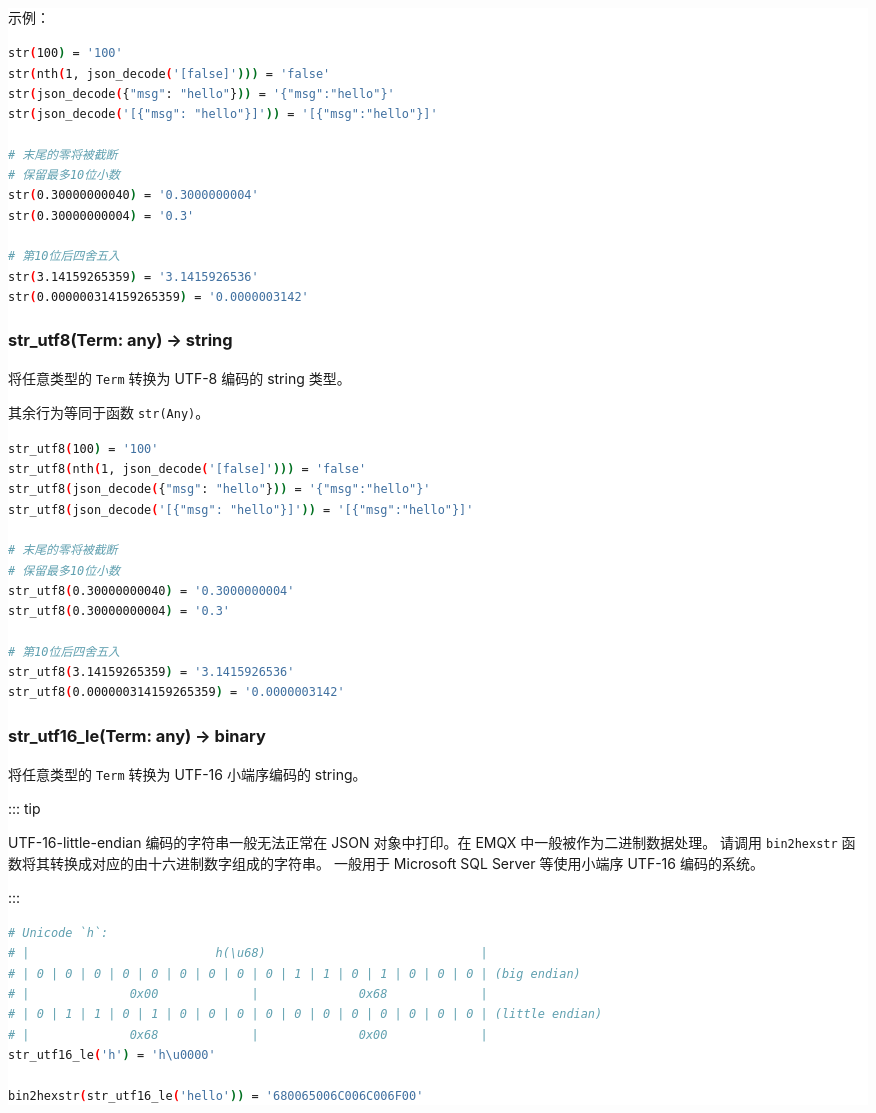 示例：

```bash
str(100) = '100'
str(nth(1, json_decode('[false]'))) = 'false'
str(json_decode({"msg": "hello"})) = '{"msg":"hello"}'
str(json_decode('[{"msg": "hello"}]')) = '[{"msg":"hello"}]'

# 末尾的零将被截断
# 保留最多10位小数
str(0.30000000040) = '0.3000000004'
str(0.30000000004) = '0.3'

# 第10位后四舍五入
str(3.14159265359) = '3.1415926536'
str(0.000000314159265359) = '0.0000003142'
```

### str_utf8(Term: any) -> string

将任意类型的 `Term` 转换为 UTF-8 编码的 string 类型。

其余行为等同于函数 `str(Any)`。

```bash
str_utf8(100) = '100'
str_utf8(nth(1, json_decode('[false]'))) = 'false'
str_utf8(json_decode({"msg": "hello"})) = '{"msg":"hello"}'
str_utf8(json_decode('[{"msg": "hello"}]')) = '[{"msg":"hello"}]'

# 末尾的零将被截断
# 保留最多10位小数
str_utf8(0.30000000040) = '0.3000000004'
str_utf8(0.30000000004) = '0.3'

# 第10位后四舍五入
str_utf8(3.14159265359) = '3.1415926536'
str_utf8(0.000000314159265359) = '0.0000003142'
```

### str_utf16_le(Term: any) -> binary

将任意类型的 `Term` 转换为 UTF-16 小端序编码的 string。

::: tip

UTF-16-little-endian 编码的字符串一般无法正常在 JSON 对象中打印。在 EMQX 中一般被作为二进制数据处理。
请调用 `bin2hexstr` 函数将其转换成对应的由十六进制数字组成的字符串。
一般用于 Microsoft SQL Server 等使用小端序 UTF-16 编码的系统。

:::

```bash
# Unicode `h`:
# |                          h(\u68)                              |
# | 0 | 0 | 0 | 0 | 0 | 0 | 0 | 0 | 0 | 1 | 1 | 0 | 1 | 0 | 0 | 0 | (big endian)
# |              0x00             |              0x68             |
# | 0 | 1 | 1 | 0 | 1 | 0 | 0 | 0 | 0 | 0 | 0 | 0 | 0 | 0 | 0 | 0 | (little endian)
# |              0x68             |              0x00             |
str_utf16_le('h') = 'h\u0000'

bin2hexstr(str_utf16_le('hello')) = '680065006C006C006F00'
```
